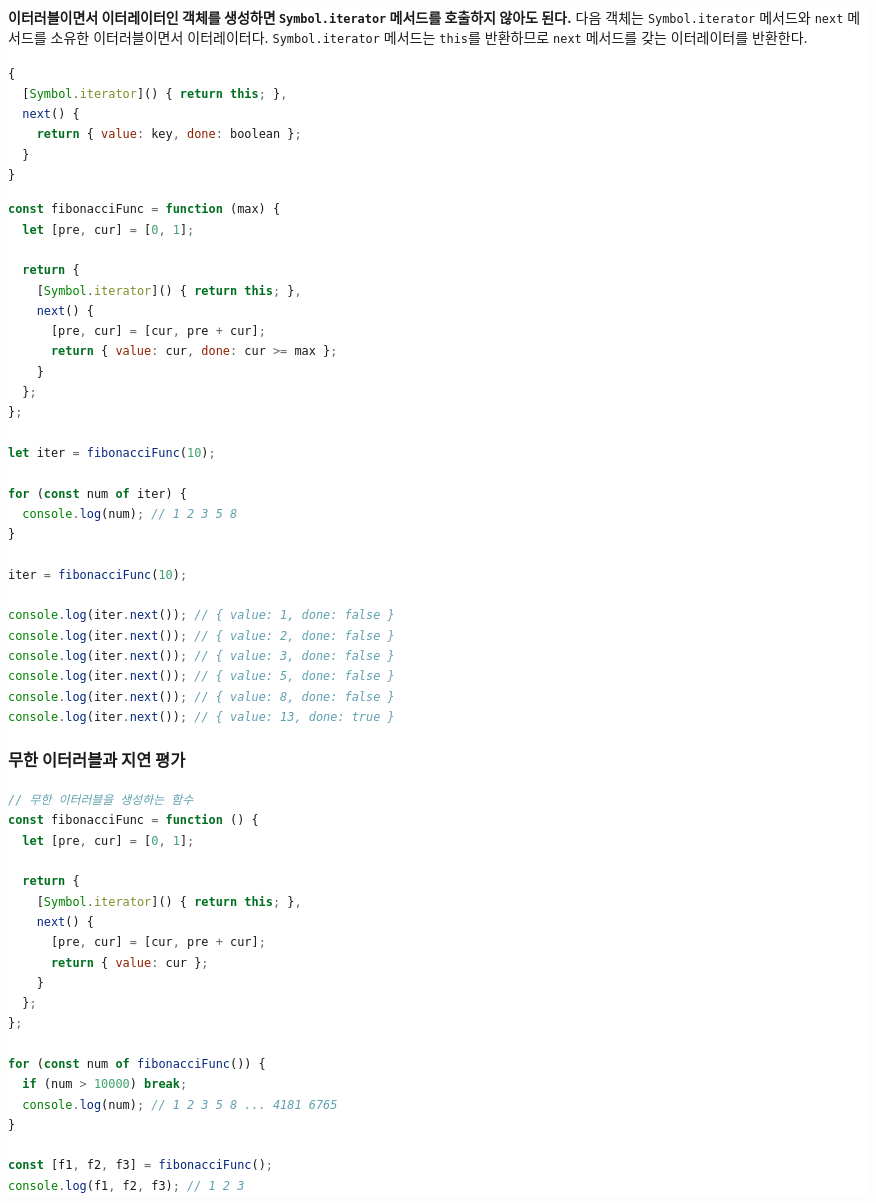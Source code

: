 **이터러블이면서 이터레이터인 객체를 생성하면 `Symbol.iterator` 메서드를 호출하지 않아도 된다.** 다음 객체는 `Symbol.iterator` 메서드와 `next` 메서드를 소유한 이터러블이면서 이터레이터다. `Symbol.iterator` 메서드는 `this`를 반환하므로 `next` 메서드를 갖는 이터레이터를 반환한다.

```javascript
{
  [Symbol.iterator]() { return this; },
  next() {
    return { value: key, done: boolean };
  }
}
```

```javascript
const fibonacciFunc = function (max) {
  let [pre, cur] = [0, 1];

  return {
    [Symbol.iterator]() { return this; },
    next() {
      [pre, cur] = [cur, pre + cur];
      return { value: cur, done: cur >= max };
    }
  };
};

let iter = fibonacciFunc(10);

for (const num of iter) {
  console.log(num); // 1 2 3 5 8
}

iter = fibonacciFunc(10);

console.log(iter.next()); // { value: 1, done: false }
console.log(iter.next()); // { value: 2, done: false }
console.log(iter.next()); // { value: 3, done: false }
console.log(iter.next()); // { value: 5, done: false }
console.log(iter.next()); // { value: 8, done: false }
console.log(iter.next()); // { value: 13, done: true }
```

### 무한 이터러블과 지연 평가
```javascript
// 무한 이터러블을 생성하는 함수
const fibonacciFunc = function () {
  let [pre, cur] = [0, 1];

  return {
    [Symbol.iterator]() { return this; },
    next() {
      [pre, cur] = [cur, pre + cur];
      return { value: cur };
    }
  };
};

for (const num of fibonacciFunc()) {
  if (num > 10000) break;
  console.log(num); // 1 2 3 5 8 ... 4181 6765
}

const [f1, f2, f3] = fibonacciFunc();
console.log(f1, f2, f3); // 1 2 3
```
